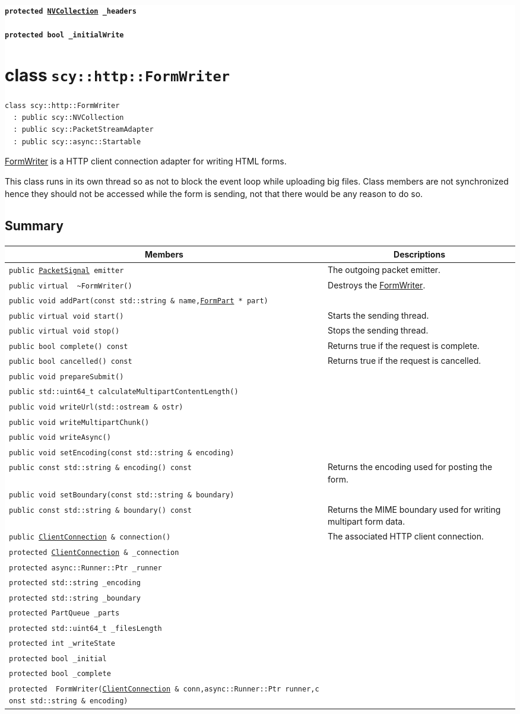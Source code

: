 


#### `protected `[`NVCollection`](#classscy_1_1NVCollection)` _headers` 





#### `protected bool _initialWrite` 





# class `scy::http::FormWriter` 

```
class scy::http::FormWriter
  : public scy::NVCollection
  : public scy::PacketStreamAdapter
  : public scy::async::Startable
```  



[FormWriter](#classscy_1_1http_1_1FormWriter) is a HTTP client connection adapter for writing HTML forms.

This class runs in its own thread so as not to block the event loop while uploading big files. Class members are not synchronized hence they should not be accessed while the form is sending, not that there would be any reason to do so.

## Summary

 Members                        | Descriptions                                
--------------------------------|---------------------------------------------
`public `[`PacketSignal`](#classscy_1_1SignalBase)` emitter` | The outgoing packet emitter.
`public virtual  ~FormWriter()` | Destroys the [FormWriter](#classscy_1_1http_1_1FormWriter).
`public void addPart(const std::string & name,`[`FormPart`](#classscy_1_1http_1_1FormPart)` * part)` | 
`public virtual void start()` | Starts the sending thread.
`public virtual void stop()` | Stops the sending thread.
`public bool complete() const` | Returns true if the request is complete.
`public bool cancelled() const` | Returns true if the request is cancelled.
`public void prepareSubmit()` | 
`public std::uint64_t calculateMultipartContentLength()` | 
`public void writeUrl(std::ostream & ostr)` | 
`public void writeMultipartChunk()` | 
`public void writeAsync()` | 
`public void setEncoding(const std::string & encoding)` | 
`public const std::string & encoding() const` | Returns the encoding used for posting the form.
`public void setBoundary(const std::string & boundary)` | 
`public const std::string & boundary() const` | Returns the MIME boundary used for writing multipart form data.
`public `[`ClientConnection`](#classscy_1_1http_1_1ClientConnection)` & connection()` | The associated HTTP client connection.
`protected `[`ClientConnection`](#classscy_1_1http_1_1ClientConnection)` & _connection` | 
`protected async::Runner::Ptr _runner` | 
`protected std::string _encoding` | 
`protected std::string _boundary` | 
`protected PartQueue _parts` | 
`protected std::uint64_t _filesLength` | 
`protected int _writeState` | 
`protected bool _initial` | 
`protected bool _complete` | 
`protected  FormWriter(`[`ClientConnection`](#classscy_1_1http_1_1ClientConnection)` & conn,async::Runner::Ptr runner,const std::string & encoding)` | 